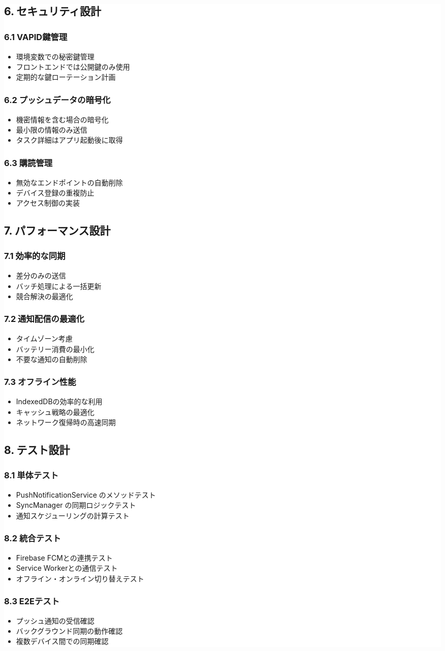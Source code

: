 ## 6. セキュリティ設計

### 6.1 VAPID鍵管理
- 環境変数での秘密鍵管理
- フロントエンドでは公開鍵のみ使用
- 定期的な鍵ローテーション計画

### 6.2 プッシュデータの暗号化
- 機密情報を含む場合の暗号化
- 最小限の情報のみ送信
- タスク詳細はアプリ起動後に取得

### 6.3 購読管理
- 無効なエンドポイントの自動削除
- デバイス登録の重複防止
- アクセス制御の実装

## 7. パフォーマンス設計

### 7.1 効率的な同期
- 差分のみの送信
- バッチ処理による一括更新
- 競合解決の最適化

### 7.2 通知配信の最適化
- タイムゾーン考慮
- バッテリー消費の最小化
- 不要な通知の自動削除

### 7.3 オフライン性能
- IndexedDBの効率的な利用
- キャッシュ戦略の最適化
- ネットワーク復帰時の高速同期

## 8. テスト設計

### 8.1 単体テスト
- PushNotificationService のメソッドテスト
- SyncManager の同期ロジックテスト
- 通知スケジューリングの計算テスト

### 8.2 統合テスト
- Firebase FCMとの連携テスト
- Service Workerとの通信テスト
- オフライン・オンライン切り替えテスト

### 8.3 E2Eテスト
- プッシュ通知の受信確認
- バックグラウンド同期の動作確認
- 複数デバイス間での同期確認
